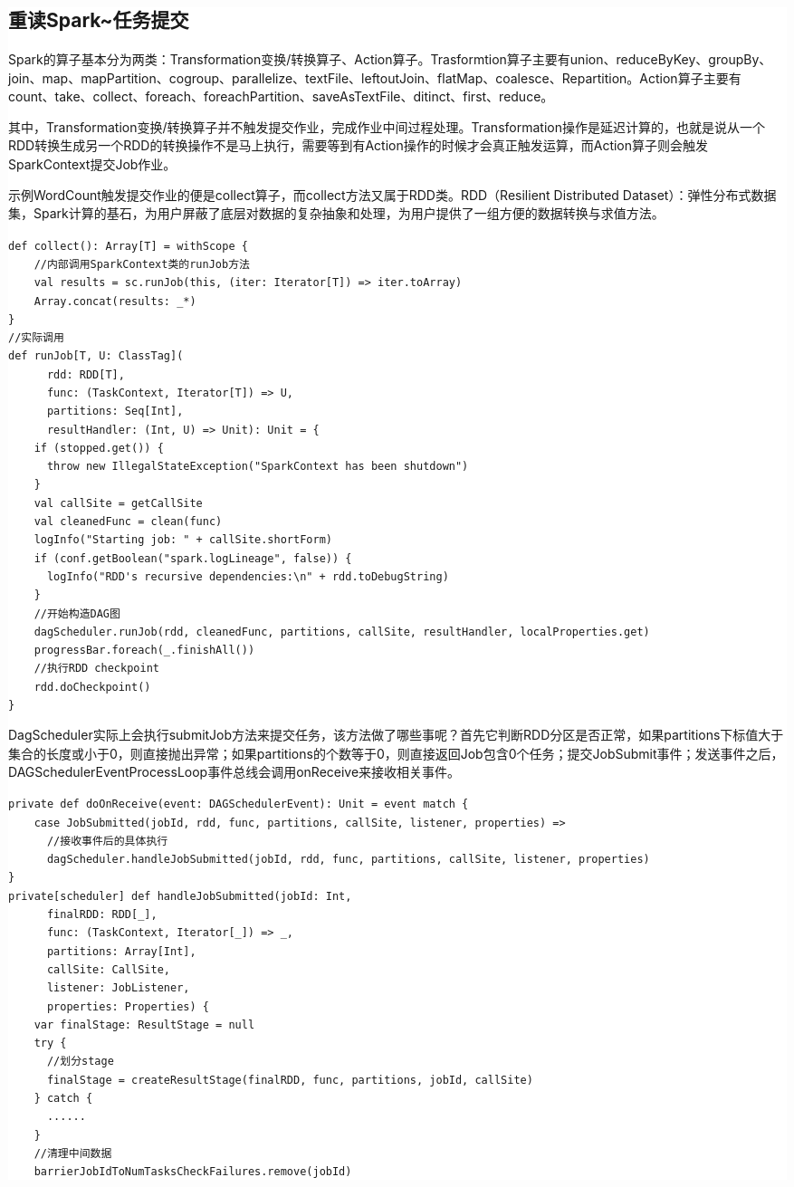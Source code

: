 重读Spark~任务提交
---------------------------------------  

Spark的算子基本分为两类：Transformation变换/转换算子、Action算子。Trasformtion算子主要有union、reduceByKey、groupBy、join、map、mapPartition、cogroup、parallelize、textFile、leftoutJoin、flatMap、coalesce、Repartition。Action算子主要有count、take、collect、foreach、foreachPartition、saveAsTextFile、ditinct、first、reduce。  

其中，Transformation变换/转换算子并不触发提交作业，完成作业中间过程处理。Transformation操作是延迟计算的，也就是说从一个RDD转换生成另一个RDD的转换操作不是马上执行，需要等到有Action操作的时候才会真正触发运算，而Action算子则会触发SparkContext提交Job作业。 

示例WordCount触发提交作业的便是collect算子，而collect方法又属于RDD类。RDD（Resilient Distributed Dataset）：弹性分布式数据集，Spark计算的基石，为用户屏蔽了底层对数据的复杂抽象和处理，为用户提供了一组方便的数据转换与求值方法。
```
def collect(): Array[T] = withScope {
	//内部调用SparkContext类的runJob方法
    val results = sc.runJob(this, (iter: Iterator[T]) => iter.toArray)
    Array.concat(results: _*)
}
//实际调用
def runJob[T, U: ClassTag](
      rdd: RDD[T],
      func: (TaskContext, Iterator[T]) => U,
      partitions: Seq[Int],
      resultHandler: (Int, U) => Unit): Unit = {
    if (stopped.get()) {
      throw new IllegalStateException("SparkContext has been shutdown")
    }
    val callSite = getCallSite
    val cleanedFunc = clean(func)
    logInfo("Starting job: " + callSite.shortForm)
    if (conf.getBoolean("spark.logLineage", false)) {
      logInfo("RDD's recursive dependencies:\n" + rdd.toDebugString)
    }
    //开始构造DAG图
    dagScheduler.runJob(rdd, cleanedFunc, partitions, callSite, resultHandler, localProperties.get)
    progressBar.foreach(_.finishAll())
    //执行RDD checkpoint
    rdd.doCheckpoint()
}
```
DagScheduler实际上会执行submitJob方法来提交任务，该方法做了哪些事呢？首先它判断RDD分区是否正常，如果partitions下标值大于集合的长度或小于0，则直接抛出异常；如果partitions的个数等于0，则直接返回Job包含0个任务；提交JobSubmit事件；发送事件之后，DAGSchedulerEventProcessLoop事件总线会调用onReceive来接收相关事件。
```
private def doOnReceive(event: DAGSchedulerEvent): Unit = event match {
    case JobSubmitted(jobId, rdd, func, partitions, callSite, listener, properties) =>
      //接收事件后的具体执行
      dagScheduler.handleJobSubmitted(jobId, rdd, func, partitions, callSite, listener, properties)
}
private[scheduler] def handleJobSubmitted(jobId: Int,
      finalRDD: RDD[_],
      func: (TaskContext, Iterator[_]) => _,
      partitions: Array[Int],
      callSite: CallSite,
      listener: JobListener,
      properties: Properties) {
    var finalStage: ResultStage = null
    try {
      //划分stage
      finalStage = createResultStage(finalRDD, func, partitions, jobId, callSite)
    } catch {
      ......
    }
    //清理中间数据
    barrierJobIdToNumTasksCheckFailures.remove(jobId)
```